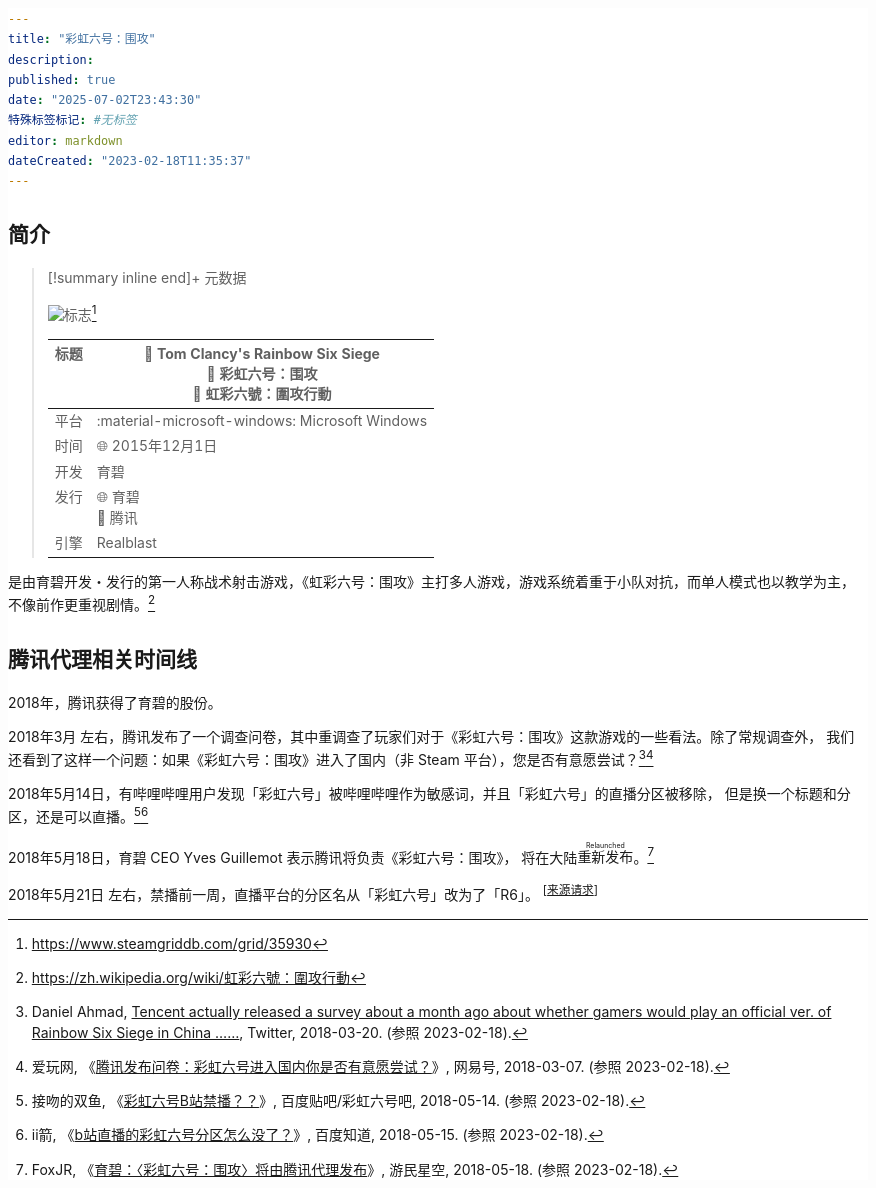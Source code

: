 ```yaml
---
title: "彩虹六号：围攻"
description:
published: true
date: "2025-07-02T23:43:30"
特殊标签标记: #无标签
editor: markdown
dateCreated: "2023-02-18T11:35:37"
---
```


## 简介

> [!summary inline end]+ 元数据
>
> ![标志](https://s3.tebi.io/ggame/ShareX/game_彩虹六号：围攻_logo.jpg)[^logo]
>
> <div markdown=1 class="infobox">
>
> | 标题 | 🗽 Tom Clancy's Rainbow Six Siege<br>🐼 彩虹六号：围攻<br>🧋 虹彩六號：圍攻行動 |
> | ---- | ------------------------------------------------------------------------------- |
> | 平台 | :material-microsoft-windows: Microsoft Windows                                  |
> | 时间 | 🌐 2015年12月1日                                                                |
> | 开发 | 育碧                                                                            |
> | 发行 | 🌐 育碧<br>🐼 腾讯                                                              |
> | 引擎 | Realblast                                                                       |
>
> </div>

[^logo]: <https://www.steamgriddb.com/grid/35930>

是由育碧开发・发行的第一人称战术射击游戏，《虹彩六号：围攻》主打多人游戏，游戏系统着重于小队对抗，而单人模式也以教学为主，
不像前作更重视剧情。[^wiki]

[^wiki]: <https://zh.wikipedia.org/wiki/虹彩六號：圍攻行動>

## 腾讯代理相关时间线

2018年，腾讯获得了育碧的股份。

2018年3月 左右，腾讯发布了一个调查问卷，其中重调查了玩家们对于《彩虹六号：围攻》这款游戏的一些看法。除了常规调查外，
我们还看到了这样一个问题：如果《彩虹六号：围攻》进入了国内（非 Steam 平台），您是否有意愿尝试？[^26305][^18PFI]

[^26305]: Daniel Ahmad, [Tencent actually released a survey about a month ago about whether gamers would play an official ver. of Rainbow Six Siege in China ……](https://web.archive.org/web/20200529044502/https://twitter.com/ZhugeEX/status/976155506774626305), Twitter, 2018-03-20. (参照 2023-02-18).

[^18PFI]: 爱玩网, 《[腾讯发布问卷：彩虹六号进入国内你是否有意愿尝试？](https://web.archive.org/web/20230218052637/https://www.163.com/game/article/DCAKLCG900318PFI.html)》, 网易号, 2018-03-07. (参照 2023-02-18).

2018年5月14日，有哔哩哔哩用户发现「彩虹六号」被哔哩哔哩作为敏感词，并且「彩虹六号」的直播分区被移除，
但是换一个标题和分区，还是可以直播。[^87776][^85365]

[^87776]: 接吻的双鱼, 《[彩虹六号B站禁播？？](https://web.archive.org/web/20230218094959/https://tiebac.baidu.com/p/5699087776)》, 百度贴吧/彩虹六号吧, 2018-05-14. (参照 2023-02-18).

[^85365]: ii箭, 《[b站直播的彩虹六号分区怎么没了？](https://web.archive.org/web/20230218095711/https://zhidao.baidu.com/question/397335044854585365.html)》, 百度知道, 2018-05-15. (参照 2023-02-18).

2018年5月18日，育碧 CEO Yves Guillemot 表示腾讯将负责《彩虹六号：围攻》，
将在大陆<ruby>重新发布<rt>Relaunched</rt></ruby>。[^48910]

[^48910]: FoxJR, 《[育碧：〈彩虹六号：围攻〉将由腾讯代理发布](https://web.archive.org/web/20220924061749/https://www.gamersky.com/news/201805/1048910.shtml)》, 游民星空, 2018-05-18. (参照 2023-02-18).

2018年5月21日 左右，禁播前一周，直播平台的分区名从「彩虹六号」改为了「R6」。
<sup class="footnote-ref" markdown="1">\[[来源请求](/CODE_OF_CONDUCT.md#来源请求 "（补充情况【如果有】）2023-02-18T19:27:25+0800")\]</sup>


[^52953]: 天增弟弟, 《[多直播平台已搜索不到〈彩虹六号：围攻〉相关内容 原因尚未知晓](https://www.gamersky.com/news/201805/1052953.shtml)》, 游民星空, 2018-05-28. (参照 2023-02-18).
[^aciy]: Ubisoft®, 《[Aesthetic Changes in Y3S4 | Rainbow Six® Siege Game News & Updates](https://web.archive.org/web/20181103064101/https://rainbow6.ubisoft.com/siege/en-us/news/152-337194-16/aesthetic-changes-in-y3s4)》, Ubisoft® (US), 2018-11-02. (参照 2023-02-18).
[^uotac]: Ubisoft, 《[Update on the Aesthetic Changes coming with Y3S4 | Rainbow Six® Siege Game News & Updates](https://web.archive.org/web/20181120172820/https://rainbow6.ubisoft.com/siege/en-us/news/152-340339-16/update-on-the-aesthetic-changes-coming-with-y3s4)》, Ubisoft® (US), 2018-11-20. (参照 2023-02-18).
[^y3s4uw]: WinstonLeng, 《[Y3S4更新补丁](https://web.archive.org/web/20230218080257/https://r6s.huijiwiki.com/wiki/Y3S4更新补丁)》, 灰机wiki/R6S百科, 2018-12-04. (参照 2023-02-18).
[^c40130]: 多玩, 《[腾讯代理〈彩虹六号：围攻〉国服官网已部署](https://web.archive.org/web/20230218051641/https://game.people.com.cn/n1/2019/0227/c40130-30904477.html)》, 人民网, 2019-02-27. (参照 2023-02-18).
[^48879]: 二柄APP, 《[〈彩虹六号:围攻〉新饰品中出现腾讯WeGame以及QQ网吧标识挂饰，国区游戏或即将上线？](https://web.archive.org/web/20230218034239/https://news.diershoubing.com/feed_info/48879)》, 二柄APP, 2019-02-19. (参照 2023-02-18).
[^ouC61]: AlanMeng, [Tencent cafe (Internet cafe) charm and WeGame charm lol, looks like rainbow6 is pretty close to start operating by Tencent in China region](https://archive.is/ouC61 "https://twitter.com/FluoAM/status/1097773668833193984"), Twitter, 2019-02-19. (参照 2023-02-18).
[^WzgQK]: sasion, 《[如何看待《彩虹六号：围攻》近期体验服更新了部分干员和枪械名称的中文翻译？](https://archive.is/WzgQK "https://www.zhihu.com/question/316948999")》, 知乎, 2019-03-22. (参照 2023-02-18).
[^y4s1mw]: 《[彩虹六号：围攻](https://web.archive.org/web/20230213082106/https://zh.moegirl.org.cn/彩虹六号:围攻#.E7.AC.AC.E4.B8.80.E8.B5.9B.E5.AD.A3.EF.BC.9A.E7.87.83.E7.83.A7.E5.9C.B0.E5.B9.B3.E7.BA.BF.E8.A1.8C.E5.8A.A8.EF.BC.88Operation_Burnt_Horizon.EF.BC.89)》, 萌娘百科, 2019-03-07. (参照 2023-02-18).
[^1H7Cv]: R6S瓜铺-社畜版, 《[【泄露】Y8S1泄露内容Showcase录像](https://www.bilibili.com/video/BV1P84y1H7Cv/)》, 哔哩哔哩, 2023-02-18. (参照 2023-02-18).
[^LZ0WM]: Reuters Staff, 《[腾讯旗下游戏直播平台企鹅电竞宣布退市 6月7日终将停止所有功能](https://web.archive.org/web/20220502102958/https://www.reuters.com/article/tencent-egame-delist-0407-idCNKCS2LZ0WM)》, Reuters, 2022-04-07. 参照: 2023-02-18. [Online].
[国际不再恐同日]: https://zh.wikipedia.org/zh-cn/國際不再恐同日
[^91697]: WHU性别性向平等研究会, 《[5.17 | 在武大，来一起造彩虹](https://web.archive.org/web/20230218102453/https://freewechat.com/a/MzA3Mjc5Njk5Nw%3D%3D/2650791697/1)》, 自由微信, 2018-05-. (参照 2023-02-18).
[^98840]: 美国之音, 《[严格审查下，中国学生努力推动同志平权](https://web.archive.org/web/20230131003353/https://www.voachinese.com/a/amid-strict-censorship-20180517/4398840.html)》, 美国之音, 2018-05-18. (参照 2023-02-18).
[^30332]: 山上, 《[同性恋爱电影：此情本不该「惊」世](https://web.archive.org/web/20230218102106/https://www.douban.com/note/759930332/?_i=6715471PlNI3q2)》, 豆瓣, 2020-05-13. (参照 2023-02-18).
[^584833]: Sandra Severdia, 《[【立此存照】请勿在网上传播以上消息，也不要把我的留言截图](https://web.archive.org/web/20220701011851/https://chinadigitaltimes.net/chinese/584833.html)》, 中国数字时代, 2018-05-17. (参照 2023-02-18).
[^665135]: 大号冲塔, 《[WHU性别性向平等研究会 | 关于性平会工作停止的说明](https://web.archive.org/web/20221228144006/https://chinadigitaltimes.net/chinese/665135.html)》, 中国数字时代, 2021-04-20. (参照 2023-02-22).
[^330373]: GameLook, 《[《彩虹六号：围攻》全平台禁播都怪腾讯？其实早有预兆](https://web.archive.org/web/20190907193311/http://www.gamelook.com.cn/2018/05/330373)》, GameLook, 2018-05-29. (参照 2023-02-18).
[^03030]: 知乎用户D706mo, 《[如何看待《彩虹六号：围攻》全网禁播？](https://archive.is/h1GKn "https://www.zhihu.com/question/278958579/answer/404303030")》, 知乎, 2018-05-29. (参照 2023-02-18).
[多少道文件才能管住网游对少年儿童的戕害？]: https://web.archive.org/web/20200223004125/http://opinion.people.com.cn/n1/2018/0530/c1003-30024255.html
[^53467]: FoxJR, 《[〈彩虹六号：围攻〉临时禁播属正常监管流程 育碧正积极解决](https://web.archive.org/web/20220420052828/https://www.gamersky.com/news/201805/1053467.shtml)》, 游民星空, 2018-05-29. (参照 2023-02-18).
[^9v51km]: ON3FULLCLIP, [New: Operator Icon Changes](https://web.archive.org/web/20230218145302/https://www.reddit.com/r/Rainbow6/comments/9v51km/new_operator_icon_changes/), r/Rainbow6, 2018-11-08. (参照 2023-02-18).
[^dNOe4]: coreross, [The China Version of Rainbow Six Siege - 6News](https://www.youtube.com/watch?v=_MhccXdNOe4), YouTube, (2019-06-21). 参照: 2023-02-18. [Online Video].
[^duyy46]: Strypsex, 《[New theme park map, not impressed.](https://web.archive.org/web/20230218160245/https://www.reddit.com/r/Rainbow6TTS/comments/duyy46/new_theme_park_map_not_impressed/)》, r/Rainbow6TTS, 2019-11-11. (参照 2023-02-18).
[^89881]: 加鸡腿游戏, 《[直播界最抽象的大概就是“彩六”主播了](https://web.archive.org/web/20230514144551/https://www.yystv.cn/n/989881)》, 游研社, 2023-04-11. (参照 2023-05-13).
[^E8700]: TapTap, 《[为了直播禁播游戏，主播们有多拼](https://web.archive.org/web/20230514143612/https://new.qq.com/rain/a/20230331A07E8700)》, 腾讯新闻, 2023-03-31. (参照 2023-05-13).
[^59568]: 天天卡牌, 《[R6神秘失踪事件 吃鸡比赛OMG夺冠 【天天周报】](https://web.archive.org/web/20230508053252/https://www.sohu.com/a/233827730_459568)》, 搜狐网, 2018-06-02. (参照 2023-05-13).
[^187uq]: Inklaw, 《[[R6SLAB]一种基于光栅加密的彩虹六号直播方法](https://web.archive.org/web/20230502122227/https://www.bilibili.com/video/BV1SM4y187uq/)》, 哔哩哔哩, 2023-04-30. (参照 2023-05-13).
[Image Obscuration within Moiré Pattern]: https://web.stanford.edu/class/ee368/Project_Autumn_1617/Reports/report_spelman_molner.pdf
[^66802]: Gordon Wetzstein, Elliott Spelman, Keenan Molner, 《[Image Obscuration within Moiré Patterns](https://www.semanticscholar.org/paper/Image-Obscuration-within-Moir%C3%A9-Patterns-Wetzstein-Spelman/ffe7aaef8c164a2ac064bac7d4e319c078466802)》, 2016. 参照: 2023-05-14. [Online].
[^1G7cz]: U曜, 《[〈玩彩六的代价2：信息化战争〉豆瓣评分11.4514](https://www.bilibili.com/video/BV1ta4y1G7cz/)》, 哔哩哔哩, 2023-05-01. (参照 2023-05-14).
[^1b7JB]: Inklaw, 《[[R6SLAB]暂停就消失！一种基于二值杂色的彩虹六号直播方法](https://www.bilibili.com/video/BV1GM4y1b7JB/)》, 哔哩哔哩, 2023-05-06. (参照 2023-05-14).
[运动感知]: https://en.wikipedia.org/wiki/Motion_perception
[深度感知]: https://en.wikipedia.org/wiki/Depth_perception
[Motion-driven enhancement of a lower region cue in depth perception]: https://journalofillusion.net/index.php/joi/article/view/8028/14506
[^38028]: Yuki Kubota, Ryota Mima, Takahiro Kawabe, Taiki Fukiage, Masahiko Inami, [Motion-driven enhancement of a lower region cue in depth perception](http://doi.org/10.47691/joi.v3.8028), _Journal of Illusion_, vol. 3, 4月 2022, doi: 10.47691/joi.v3.8028.
[^squidi]: Sean Howard, _[Mechanic #056 - White Noise](https://web.archive.org/web/20230306204741/https://www.squidi.net/three/entry.php?id=56)_, Three Hundred Mechanics, 2007-04-10. (参照 2023-05-14).
[^static]: _[Lost in the Static](https://web.archive.org/web/20230308230658/http://silverspaceship.com/static/)_, Silver Spaceship Software, 2007-09-11. (参照 2023-05-14).
[^60290]: 『[一時停止すると見えなくなる Bad Apple!! ＰＶ (横)](https://www.nicovideo.jp/watch/sm40360290)』, (2022-04-23). 参照: 2023-05-14. [Online Video].
[^117bM]: 君主菌, 《[我成功骗到了超管](https://www.bilibili.com/video/BV1YP41117bM/)》, 哔哩哔哩, 2023-05-10. (参照 2023-05-14).
[^NrJby]: 新闻公告, 《[《彩虹六号》直播规范](https://link.bilibili.com/p/eden/news#/newsdetail?id=4359)》, 哔哩哔哩, 2025-03-13. (参照 2025-07-02, [Archive Today](http://archive.today/2024.12.16-091048/https://link.bilibili.com/p/eden/news#/newsdetail?id=4359)).